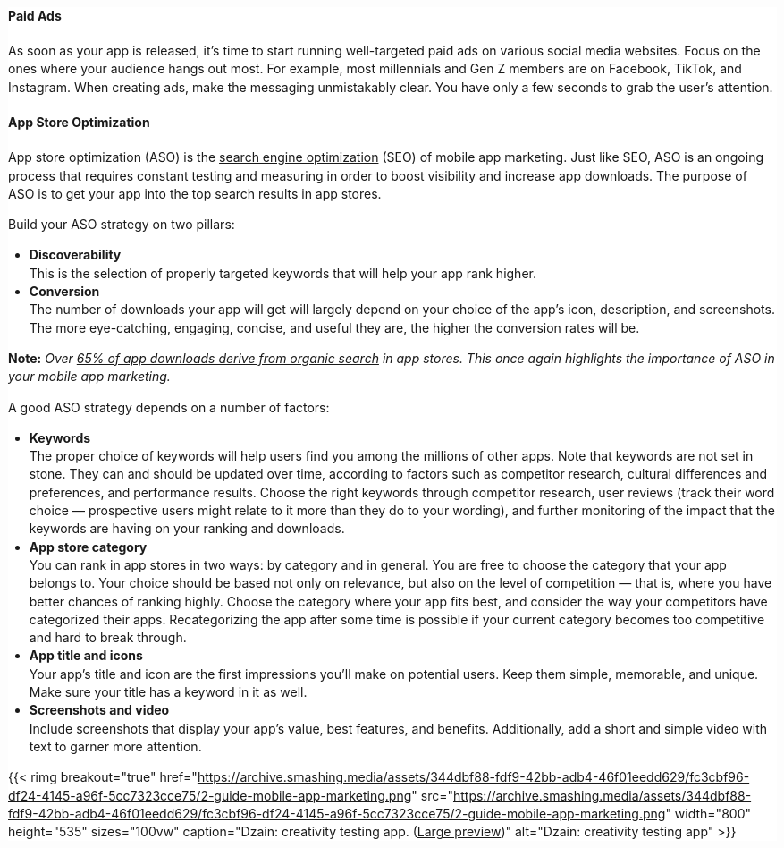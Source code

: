 #### Paid Ads

As soon as your app is released, it’s time to start running well-targeted paid ads on various social media websites. Focus on the ones where your audience hangs out most. For example, most millennials and Gen Z members are on Facebook, TikTok, and Instagram. When creating ads, make the messaging unmistakably clear. You have only a few seconds to grab the user’s attention.

#### App Store Optimization

App store optimization (ASO) is the [search engine optimization](https://www.smashingmagazine.com/smashing-guide-search-engine-optimization/) (SEO) of mobile app marketing. Just like SEO, ASO is an ongoing process that requires constant testing and measuring in order to boost visibility and increase app downloads. The purpose of ASO is to get your app into the top search results in app stores.

Build your ASO strategy on two pillars:

- **Discoverability**  
This is the selection of properly targeted keywords that will help your app rank higher.
- **Conversion**  
The number of downloads your app will get will largely depend on your choice of the app’s icon, description, and screenshots. The more eye-catching, engaging, concise, and useful they are, the higher the conversion rates will be.

**Note:** *Over [65% of app downloads derive from organic search](https://mobilemarketingmagazine.com/65-per-cent-of-app-downloads-come-from-organic-searches-app-store-optimisation-adjust-app-annie) in app stores. This once again highlights the importance of ASO in your mobile app marketing.*

A good ASO strategy depends on a number of factors:

- **Keywords**  
The proper choice of keywords will help users find you among the millions of other apps. Note that keywords are not set in stone. They can and should be updated over time, according to factors such as competitor research, cultural differences and preferences, and performance results. Choose the right keywords through competitor research, user reviews (track their word choice &mdash; prospective users might relate to it more than they do to your wording), and further monitoring of the impact that the keywords are having on your ranking and downloads.
- **App store category**  
You can rank in app stores in two ways: by category and in general. You are free to choose the category that your app belongs to. Your choice should be based not only on relevance, but also on the level of competition &mdash; that is, where you have better chances of ranking highly. Choose the category where your app fits best, and consider the way your competitors have categorized their apps. Recategorizing the app after some time is possible if your current category becomes too competitive and hard to break through.
- **App title and icons**  
Your app’s title and icon are the first impressions you’ll make on potential users. Keep them simple, memorable, and unique. Make sure your title has a keyword in it as well.
- **Screenshots and video**  
Include screenshots that display your app’s value, best features, and benefits. Additionally, add a short and simple video with text to garner more attention.

{{< rimg breakout="true" href="https://archive.smashing.media/assets/344dbf88-fdf9-42bb-adb4-46f01eedd629/fc3cbf96-df24-4145-a96f-5cc7323cce75/2-guide-mobile-app-marketing.png" src="https://archive.smashing.media/assets/344dbf88-fdf9-42bb-adb4-46f01eedd629/fc3cbf96-df24-4145-a96f-5cc7323cce75/2-guide-mobile-app-marketing.png" width="800" height="535" sizes="100vw" caption="Dzain: creativity testing app. (<a href='https://archive.smashing.media/assets/344dbf88-fdf9-42bb-adb4-46f01eedd629/fc3cbf96-df24-4145-a96f-5cc7323cce75/2-guide-mobile-app-marketing.png'>Large preview</a>)" alt="Dzain: creativity testing app" >}}
